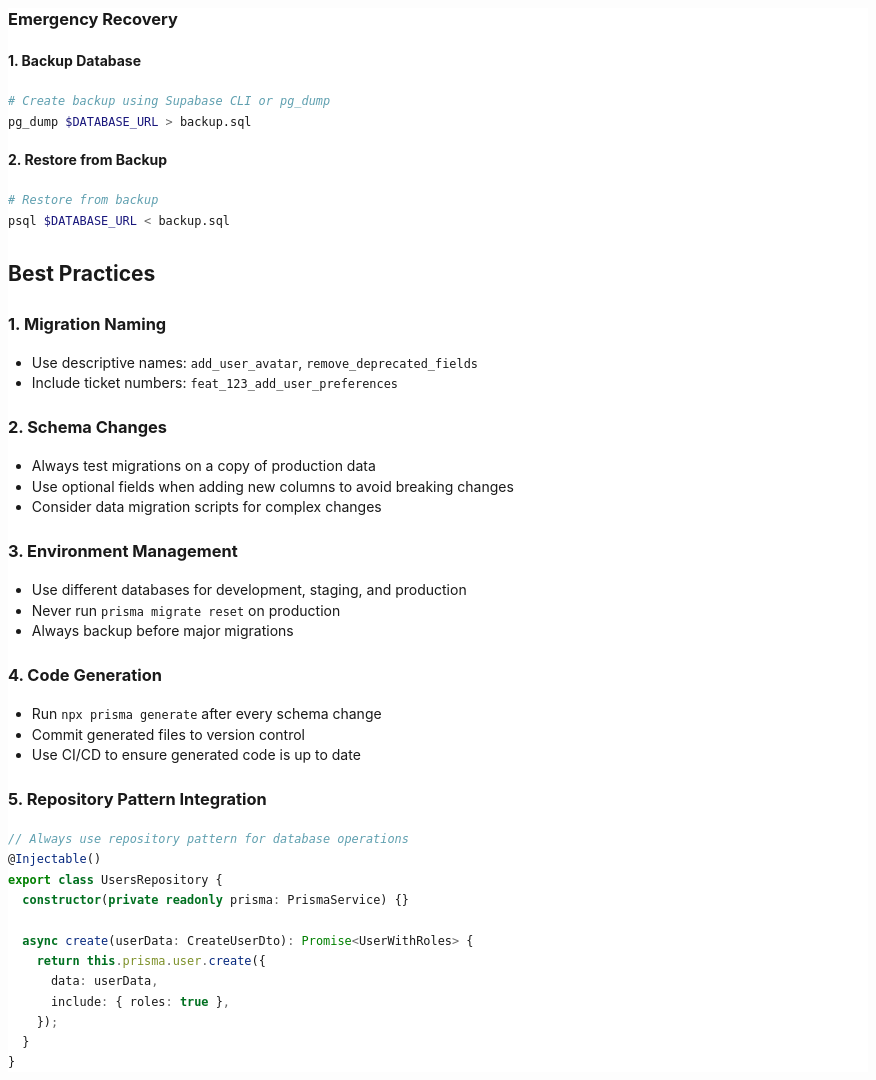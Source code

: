 ### Emergency Recovery

#### 1. Backup Database
```bash
# Create backup using Supabase CLI or pg_dump
pg_dump $DATABASE_URL > backup.sql
```

#### 2. Restore from Backup
```bash
# Restore from backup
psql $DATABASE_URL < backup.sql
```

## Best Practices

### 1. Migration Naming
- Use descriptive names: `add_user_avatar`, `remove_deprecated_fields`
- Include ticket numbers: `feat_123_add_user_preferences`

### 2. Schema Changes
- Always test migrations on a copy of production data
- Use optional fields when adding new columns to avoid breaking changes
- Consider data migration scripts for complex changes

### 3. Environment Management
- Use different databases for development, staging, and production
- Never run `prisma migrate reset` on production
- Always backup before major migrations

### 4. Code Generation
- Run `npx prisma generate` after every schema change
- Commit generated files to version control
- Use CI/CD to ensure generated code is up to date

### 5. Repository Pattern Integration
```typescript
// Always use repository pattern for database operations
@Injectable()
export class UsersRepository {
  constructor(private readonly prisma: PrismaService) {}

  async create(userData: CreateUserDto): Promise<UserWithRoles> {
    return this.prisma.user.create({
      data: userData,
      include: { roles: true },
    });
  }
}
```
